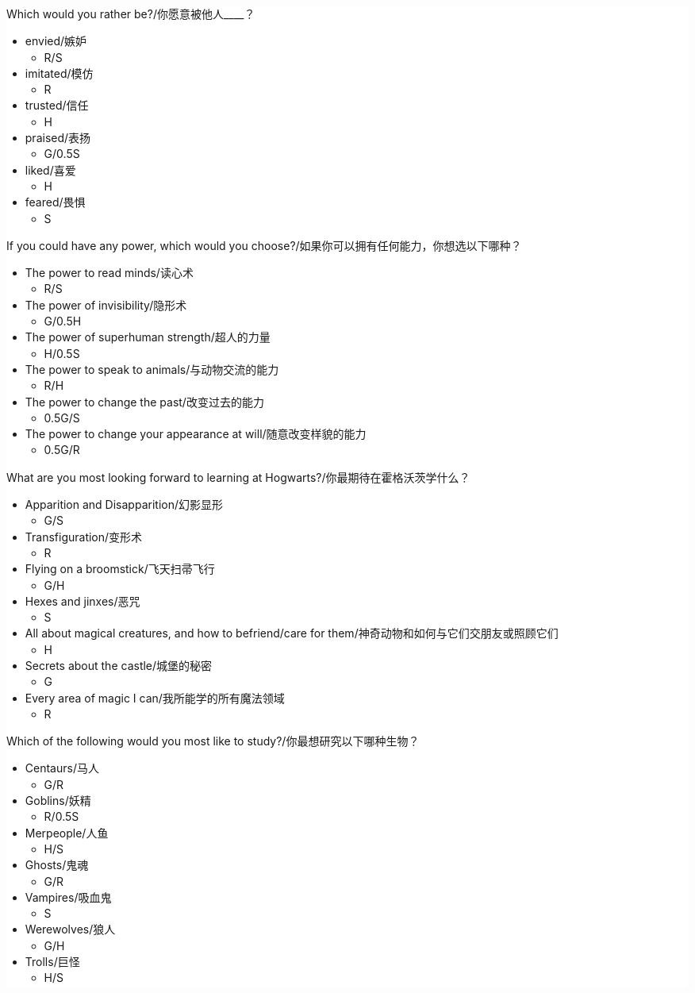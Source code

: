 Which would you rather be?/你愿意被他人____？

- envied/嫉妒
  - R/S
- imitated/模仿
  - R
- trusted/信任
  - H
- praised/表扬
  - G/0.5S
- liked/喜爱
  - H
- feared/畏惧
  - S

If you could have any power, which would you choose?/如果你可以拥有任何能力，你想选以下哪种？

- The power to read minds/读心术
  - R/S
- The power of invisibility/隐形术
  - G/0.5H
- The power of superhuman strength/超人的力量
  - H/0.5S
- The power to speak to animals/与动物交流的能力
  - R/H
- The power to change the past/改变过去的能力
  - 0.5G/S
- The power to change your appearance at will/随意改变样貌的能力
  - 0.5G/R

What are you most looking forward to learning at Hogwarts?/你最期待在霍格沃茨学什么？

- Apparition and Disapparition/幻影显形
  - G/S
- Transfiguration/变形术
  - R
- Flying on a broomstick/飞天扫帚飞行
  - G/H
- Hexes and jinxes/恶咒
  - S
- All about magical creatures, and how to befriend/care for them/神奇动物和如何与它们交朋友或照顾它们
  - H
- Secrets about the castle/城堡的秘密
  - G
- Every area of magic I can/我所能学的所有魔法领域
  - R

Which of the following would you most like to study?/你最想研究以下哪种生物？

- Centaurs/马人
  - G/R
- Goblins/妖精
  - R/0.5S
- Merpeople/人鱼
  - H/S
- Ghosts/鬼魂
  - G/R
- Vampires/吸血鬼
  - S
- Werewolves/狼人
  - G/H
- Trolls/巨怪
  - H/S
